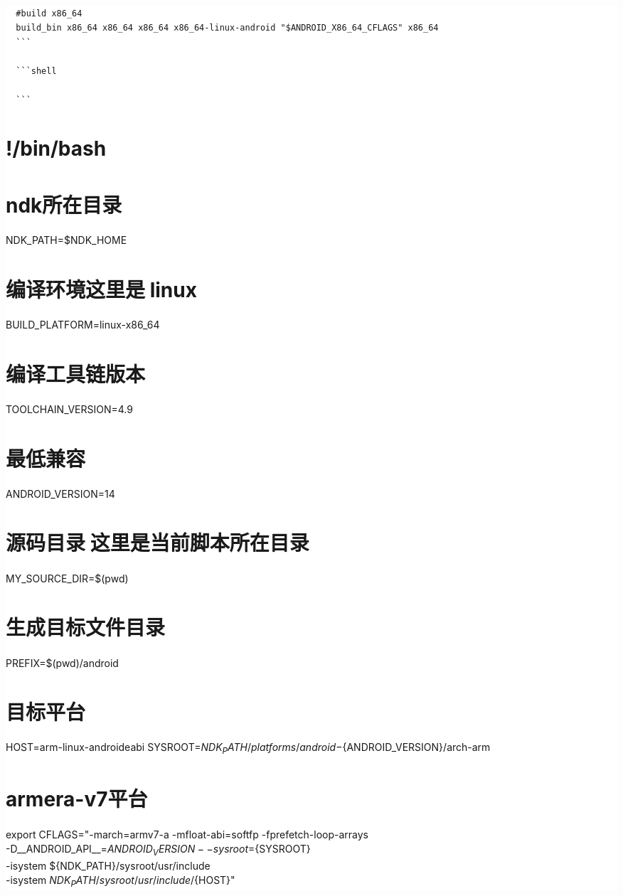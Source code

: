       #build x86_64
      build_bin x86_64 x86_64 x86_64 x86_64-linux-android "$ANDROID_X86_64_CFLAGS" x86_64
      ```

      ```shell
      
      ```

   # !/bin/bash

   # ndk所在目录

   NDK_PATH=$NDK_HOME

   # 编译环境这里是 linux

   BUILD_PLATFORM=linux-x86_64

   # 编译工具链版本

   TOOLCHAIN_VERSION=4.9

   # 最低兼容

   ANDROID_VERSION=14

   # 源码目录 这里是当前脚本所在目录

   MY_SOURCE_DIR=$(pwd)

   # 生成目标文件目录

   PREFIX=$(pwd)/android

   # 目标平台

   HOST=arm-linux-androideabi
      SYSROOT=${NDK_PATH}/platforms/android-${ANDROID_VERSION}/arch-arm

   # armera-v7平台

   export CFLAGS="-march=armv7-a -mfloat-abi=softfp -fprefetch-loop-arrays \
        -D__ANDROID_API__=${ANDROID_VERSION} --sysroot=${SYSROOT} \
     -isystem ${NDK_PATH}/sysroot/usr/include \
        -isystem ${NDK_PATH}/sysroot/usr/include/${HOST}"
